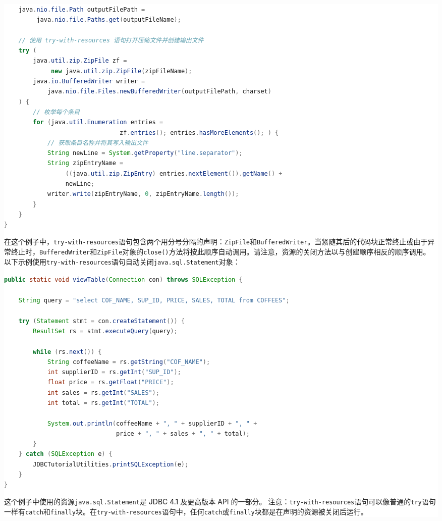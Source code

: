 ```java
    java.nio.file.Path outputFilePath =
         java.nio.file.Paths.get(outputFileName);

    // 使用 try-with-resources 语句打开压缩文件并创建输出文件
    try (
        java.util.zip.ZipFile zf =
             new java.util.zip.ZipFile(zipFileName);
        java.io.BufferedWriter writer =
            java.nio.file.Files.newBufferedWriter(outputFilePath, charset)
    ) {
        // 枚举每个条目
        for (java.util.Enumeration entries =
                                zf.entries(); entries.hasMoreElements(); ) {
            // 获取条目名称并将其写入输出文件
            String newLine = System.getProperty("line.separator");
            String zipEntryName =
                 ((java.util.zip.ZipEntry) entries.nextElement()).getName() +
                 newLine;
            writer.write(zipEntryName, 0, zipEntryName.length());
        }
    }
}
```
在这个例子中，`try-with-resources`语句包含两个用分号分隔的声明：`ZipFile`和`BufferedWriter`。当紧随其后的代码块正常终止或由于异常终止时，`BufferedWriter`和`ZipFile`对象的`close()`方法将按此顺序自动调用。请注意，资源的关闭方法以与创建顺序相反的顺序调用。
以下示例使用`try-with-resources`语句自动关闭`java.sql.Statement`对象：
```java
public static void viewTable(Connection con) throws SQLException {

    String query = "select COF_NAME, SUP_ID, PRICE, SALES, TOTAL from COFFEES";

    try (Statement stmt = con.createStatement()) {
        ResultSet rs = stmt.executeQuery(query);

        while (rs.next()) {
            String coffeeName = rs.getString("COF_NAME");
            int supplierID = rs.getInt("SUP_ID");
            float price = rs.getFloat("PRICE");
            int sales = rs.getInt("SALES");
            int total = rs.getInt("TOTAL");

            System.out.println(coffeeName + ", " + supplierID + ", " +
                               price + ", " + sales + ", " + total);
        }
    } catch (SQLException e) {
        JDBCTutorialUtilities.printSQLException(e);
    }
}
```
这个例子中使用的资源`java.sql.Statement`是 JDBC 4.1 及更高版本 API 的一部分。
注意：`try-with-resources`语句可以像普通的`try`语句一样有`catch`和`finally`块。在`try-with-resources`语句中，任何`catch`或`finally`块都是在声明的资源被关闭后运行。
